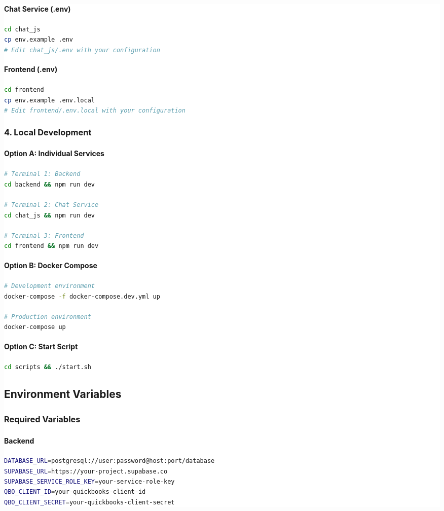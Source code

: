 #### Chat Service (.env)
```bash
cd chat_js
cp env.example .env
# Edit chat_js/.env with your configuration
```

#### Frontend (.env)
```bash
cd frontend
cp env.example .env.local
# Edit frontend/.env.local with your configuration
```

### 4. Local Development

#### Option A: Individual Services
```bash
# Terminal 1: Backend
cd backend && npm run dev

# Terminal 2: Chat Service
cd chat_js && npm run dev

# Terminal 3: Frontend
cd frontend && npm run dev
```

#### Option B: Docker Compose
```bash
# Development environment
docker-compose -f docker-compose.dev.yml up

# Production environment
docker-compose up
```

#### Option C: Start Script
```bash
cd scripts && ./start.sh
```

## Environment Variables

### Required Variables

#### Backend
```bash
DATABASE_URL=postgresql://user:password@host:port/database
SUPABASE_URL=https://your-project.supabase.co
SUPABASE_SERVICE_ROLE_KEY=your-service-role-key
QBO_CLIENT_ID=your-quickbooks-client-id
QBO_CLIENT_SECRET=your-quickbooks-client-secret
```
